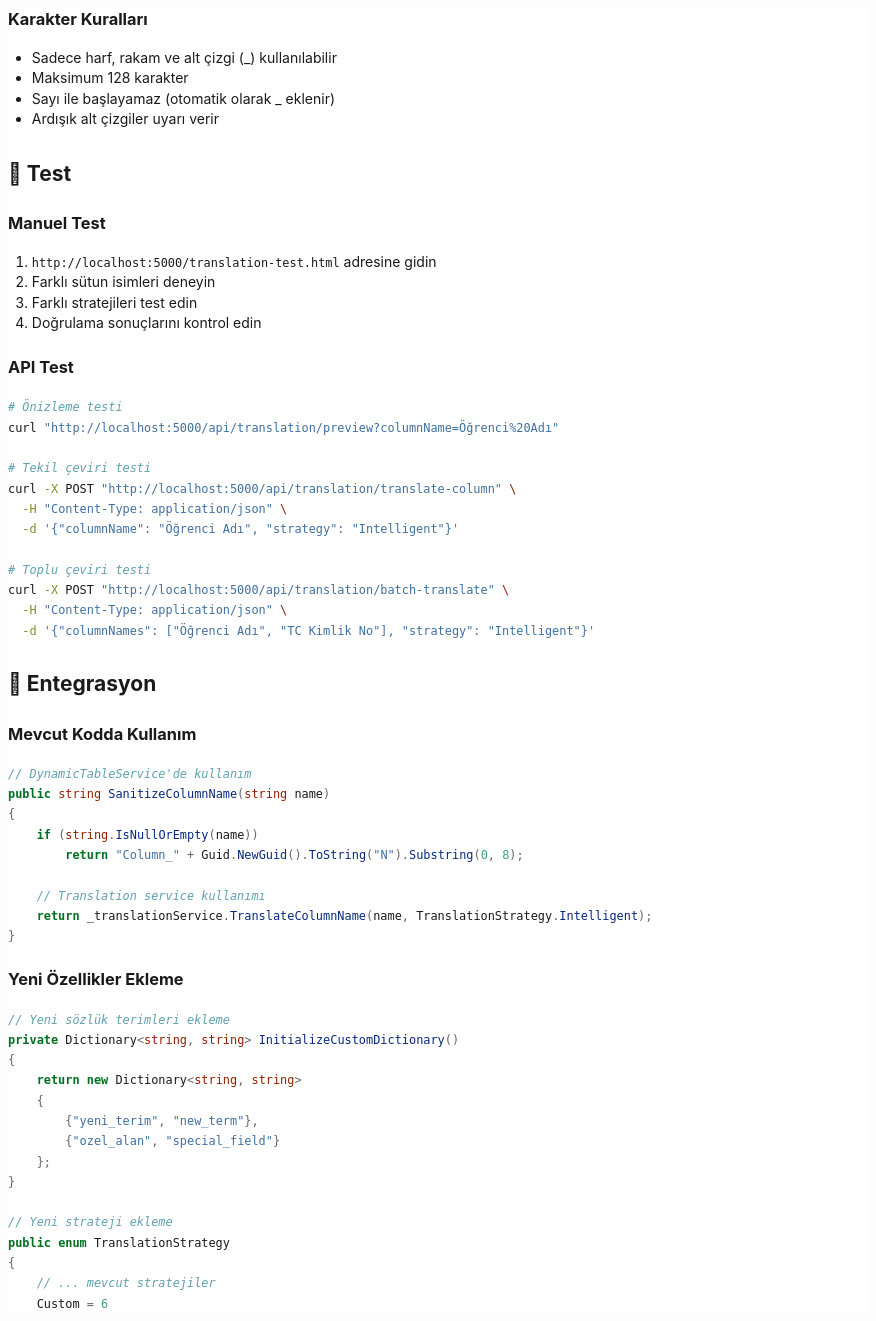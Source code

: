 ### Karakter Kuralları
- Sadece harf, rakam ve alt çizgi (_) kullanılabilir
- Maksimum 128 karakter
- Sayı ile başlayamaz (otomatik olarak _ eklenir)
- Ardışık alt çizgiler uyarı verir

## 🧪 Test

### Manuel Test
1. `http://localhost:5000/translation-test.html` adresine gidin
2. Farklı sütun isimleri deneyin
3. Farklı stratejileri test edin
4. Doğrulama sonuçlarını kontrol edin

### API Test
```bash
# Önizleme testi
curl "http://localhost:5000/api/translation/preview?columnName=Öğrenci%20Adı"

# Tekil çeviri testi
curl -X POST "http://localhost:5000/api/translation/translate-column" \
  -H "Content-Type: application/json" \
  -d '{"columnName": "Öğrenci Adı", "strategy": "Intelligent"}'

# Toplu çeviri testi
curl -X POST "http://localhost:5000/api/translation/batch-translate" \
  -H "Content-Type: application/json" \
  -d '{"columnNames": ["Öğrenci Adı", "TC Kimlik No"], "strategy": "Intelligent"}'
```

## 🔄 Entegrasyon

### Mevcut Kodda Kullanım
```csharp
// DynamicTableService'de kullanım
public string SanitizeColumnName(string name)
{
    if (string.IsNullOrEmpty(name))
        return "Column_" + Guid.NewGuid().ToString("N").Substring(0, 8);

    // Translation service kullanımı
    return _translationService.TranslateColumnName(name, TranslationStrategy.Intelligent);
}
```

### Yeni Özellikler Ekleme
```csharp
// Yeni sözlük terimleri ekleme
private Dictionary<string, string> InitializeCustomDictionary()
{
    return new Dictionary<string, string>
    {
        {"yeni_terim", "new_term"},
        {"ozel_alan", "special_field"}
    };
}

// Yeni strateji ekleme
public enum TranslationStrategy
{
    // ... mevcut stratejiler
    Custom = 6
```